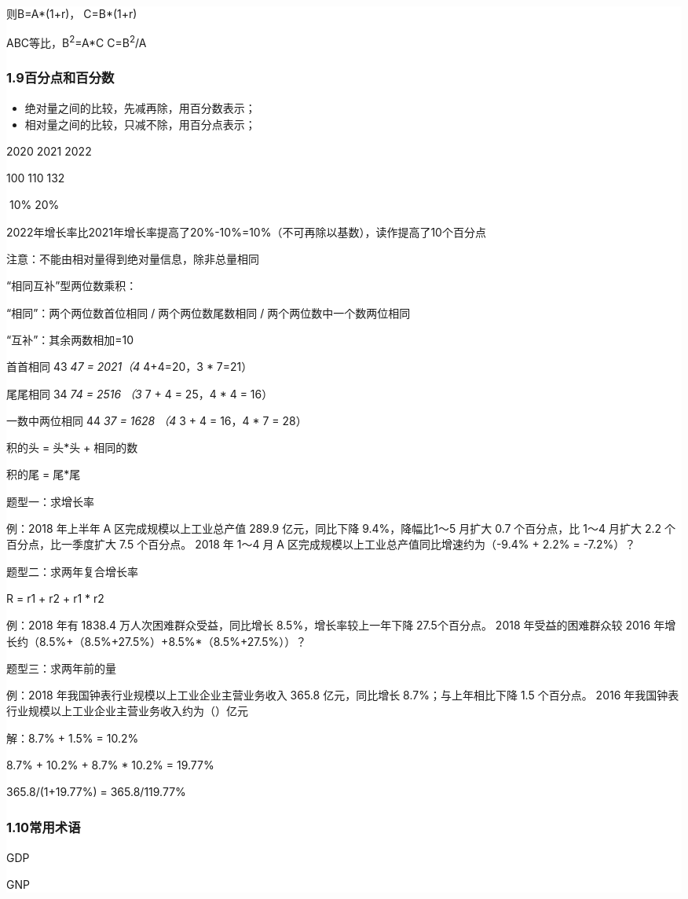  则B=A\*(1+r)，  C=B\*(1+r)

ABC等比，B<sup>2</sup>=A*C  C=B<sup>2</sup>/A

### 1.9百分点和百分数

* 绝对量之间的比较，先减再除，用百分数表示；
* 相对量之间的比较，只减不除，用百分点表示；  

2020   2021  2022

100    110   132

​       10%   20%

2022年增长率比2021年增长率提高了20%-10%=10%（不可再除以基数），读作提高了10个百分点

注意：不能由相对量得到绝对量信息，除非总量相同

“相同互补”型两位数乘积：

“相同”：两个两位数首位相同 / 两个两位数尾数相同 / 两个两位数中一个数两位相同

“互补”：其余两数相加=10

首首相同    43 *47 = 2021（4* 4+4=20，3 * 7=21）

尾尾相同    34 *74 = 2516  （3* 7 + 4 = 25，4 * 4 = 16）

一数中两位相同    44 *37 = 1628  （4* 3 + 4 = 16，4 * 7 = 28）

积的头 = 头*头 + 相同的数

积的尾 = 尾*尾

题型一：求增长率

例：2018 年上半年 A 区完成规模以上工业总产值 289.9 亿元，同比下降 9.4%，降幅比1～5 月扩大 0.7 个百分点，比 1～4 月扩大 2.2 个百分点，比一季度扩大 7.5 个百分点。 2018 年 1～4 月 A 区完成规模以上工业总产值同比增速约为（-9.4% + 2.2% = -7.2%）？  

题型二：求两年复合增长率

 R = r1 + r2 + r1 * r2

例：2018 年有 1838.4 万人次困难群众受益，同比增长 8.5%，增长率较上一年下降 27.5个百分点。 2018 年受益的困难群众较 2016 年增长约（8.5%+（8.5%+27.5%）+8.5%*（8.5%+27.5%））？

题型三：求两年前的量

例：2018 年我国钟表行业规模以上工业企业主营业务收入 365.8 亿元，同比增长 8.7%；与上年相比下降 1.5 个百分点。 2016 年我国钟表行业规模以上工业企业主营业务收入约为（）亿元

解：8.7% + 1.5% = 10.2%

8.7% + 10.2% + 8.7% * 10.2% = 19.77%

365.8/(1+19.77%) = 365.8/119.77%

### 1.10常用术语

GDP

GNP
